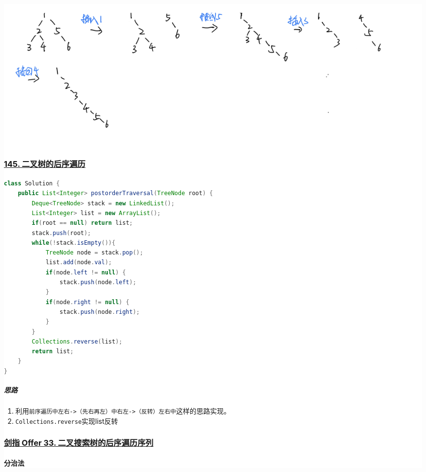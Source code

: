![FAC5A588-F758-4EE0-9C3F-86C7E0A47C22](递归&前中后层遍历.assets/FAC5A588-F758-4EE0-9C3F-86C7E0A47C22.jpeg)

### [145. 二叉树的后序遍历](https://leetcode-cn.com/problems/binary-tree-postorder-traversal/)

```java
class Solution {
    public List<Integer> postorderTraversal(TreeNode root) {
        Deque<TreeNode> stack = new LinkedList();
        List<Integer> list = new ArrayList();
        if(root == null) return list;
        stack.push(root);
        while(!stack.isEmpty()){
            TreeNode node = stack.pop();
            list.add(node.val);
            if(node.left != null) {
                stack.push(node.left);
            }
            if(node.right != null) {
                stack.push(node.right);
            }
        }
        Collections.reverse(list);
        return list;
    }
}
```

##### 思路

1. 利用`前序遍历中左右->（先右再左）中右左->（反转）左右中`这样的思路实现。
2. `Collections.reverse`实现list反转

### [剑指 Offer 33. 二叉搜索树的后序遍历序列](https://leetcode-cn.com/problems/er-cha-sou-suo-shu-de-hou-xu-bian-li-xu-lie-lcof/)

#### 分治法
